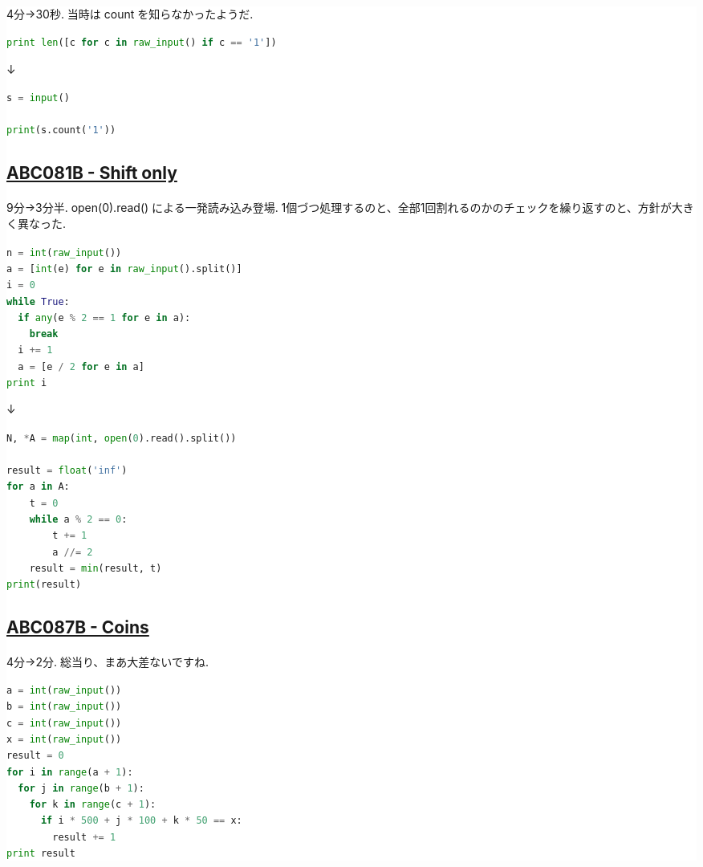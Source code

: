 4分→30秒. 当時は count を知らなかったようだ.

```python
print len([c for c in raw_input() if c == '1'])
```

↓

```python
s = input()

print(s.count('1'))
```

## [ABC081B - Shift only](https://atcoder.jp/contests/abs/tasks/abc081_b)

9分→3分半. open(0).read() による一発読み込み登場. 1個づつ処理するのと、全部1回割れるのかのチェックを繰り返すのと、方針が大きく異なった.

```python
n = int(raw_input())
a = [int(e) for e in raw_input().split()]
i = 0
while True:
  if any(e % 2 == 1 for e in a):
    break
  i += 1
  a = [e / 2 for e in a]
print i
```

↓

```python
N, *A = map(int, open(0).read().split())

result = float('inf')
for a in A:
    t = 0
    while a % 2 == 0:
        t += 1
        a //= 2
    result = min(result, t)
print(result)
```

## [ABC087B - Coins](https://atcoder.jp/contests/abs/tasks/abc087_b)

4分→2分. 総当り、まあ大差ないですね.

```python
a = int(raw_input())
b = int(raw_input())
c = int(raw_input())
x = int(raw_input())
result = 0
for i in range(a + 1):
  for j in range(b + 1):
    for k in range(c + 1):
      if i * 500 + j * 100 + k * 50 == x:
        result += 1
print result
```

